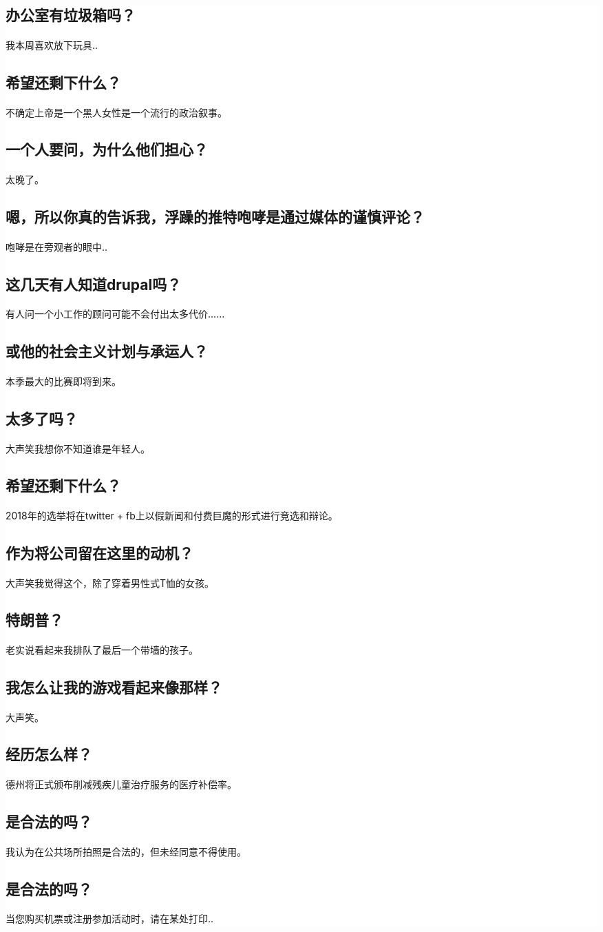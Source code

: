 ## 办公室有垃圾箱吗？
我本周喜欢放下玩具..

## 希望还剩下什么？
不确定上帝是一个黑人女性是一个流行的政治叙事。

## 一个人要问，为什么他们担心？
太晚了。

## 嗯，所以你真的告诉我，浮躁的推特咆哮是通过媒体的谨慎评论？
咆哮是在旁观者的眼中..

## 这几天有人知道drupal吗？
有人问一个小工作的顾问可能不会付出太多代价......

## 或他的社会主义计划与承运人？
本季最大的比赛即将到来。

## 太多了吗？
大声笑我想你不知道谁是年轻人。

## 希望还剩下什么？
2018年的选举将在twitter + fb上以假新闻和付费巨魔的形式进行竞选和辩论。

## 作为将公司留在这里的动机？
大声笑我觉得这个，除了穿着男性式T恤的女孩。

## 特朗普？
老实说看起来我排队了最后一个带墙的孩子。

## 我怎么让我的游戏看起来像那样？
大声笑。

## 经历怎么样？
德州将正式颁布削减残疾儿童治疗服务的医疗补偿率。

## 是合法的吗？
我认为在公共场所拍照是合法的，但未经同意不得使用。

## 是合法的吗？
当您购买机票或注册参加活动时，请在某处打印..
